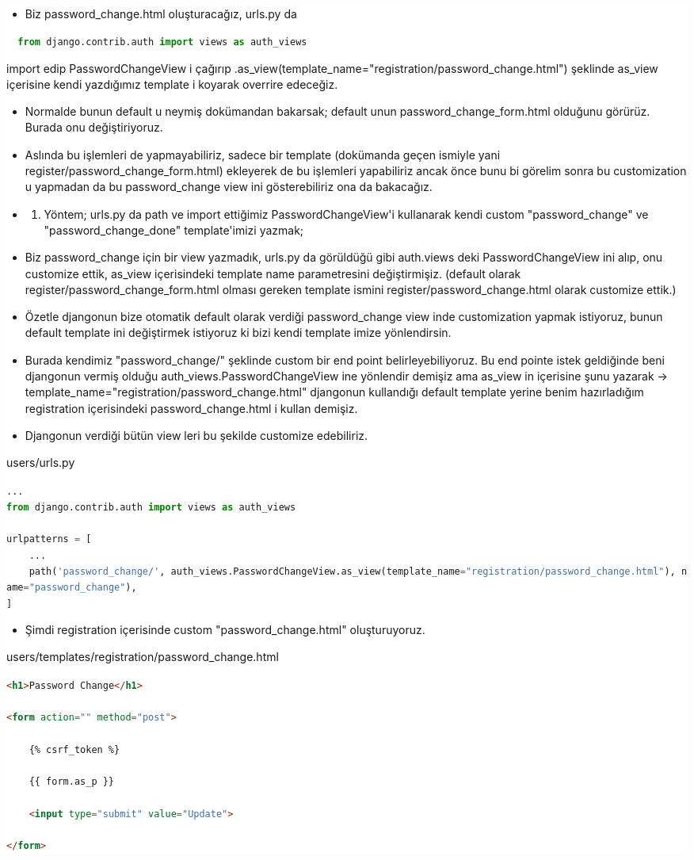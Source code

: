 - Biz password_change.html oluşturacağız, urls.py da 
```py
  from django.contrib.auth import views as auth_views
```   
import edip PasswordChangeView i çağırıp .as_view(template_name="registration/password_change.html")    şeklinde as_view içerisine kendi yazdığımız template i koyarak overrire edeceğiz. 
- Normalde bunun default u neymiş dokümandan bakarsak; default unun password_change_form.html olduğunu görürüz. Burada onu değiştiriyoruz. 
- Aslında bu işlemleri de yapmayabiliriz, sadece bir template (dokümanda geçen ismiyle yani register/password_change_form.html) ekleyerek de bu işlemleri yapabiliriz ancak önce bunu bi görelim sonra bu customization u yapmadan da bu password_change view ini gösterebiliriz ona da bakacağız.


- 1. Yöntem; urls.py da path ve import ettiğimiz PasswordChangeView'i kullanarak kendi custom "password_change" ve "password_change_done" template'imizi yazmak;
- Biz password_change için bir view yazmadık, urls.py da görüldüğü gibi auth.views deki PasswordChangeView ini alıp, onu customize ettik, as_view içerisindeki template name parametresini değiştirmişiz. (default olarak register/password_change_form.html olması gereken template ismini register/password_change.html olarak customize ettik.)

- Özetle djangonun bize otomatik default olarak verdiği password_change view inde customization yapmak istiyoruz, bunun default template ini değiştirmek istiyoruz ki bizi kendi template imize yönlendirsin.

- Burada kendimiz "password_change/" şeklinde custom bir end point belirleyebiliyoruz. Bu end pointe istek geldiğinde beni djangonun vermiş olduğu auth_views.PasswordChangeView ine yönlendir demişiz ama as_view in içerisine şunu yazarak -> template_name="registration/password_change.html" djangonun kullandığı default template yerine benim hazırladığım registration içerisindeki password_change.html i kullan demişiz. 

- Djangonun verdiği bütün view leri bu şekilde customize edebiliriz.

users/urls.py
```py
...
from django.contrib.auth import views as auth_views

urlpatterns = [
    ...
    path('password_change/', auth_views.PasswordChangeView.as_view(template_name="registration/password_change.html"), name="password_change"),
]
```

- Şimdi registration içerisinde custom "password_change.html" oluşturuyoruz.

users/templates/registration/password_change.html
```html
<h1>Password Change</h1>

<form action="" method="post">

    {% csrf_token %}

    {{ form.as_p }}

    <input type="submit" value="Update">
    
</form>
```
